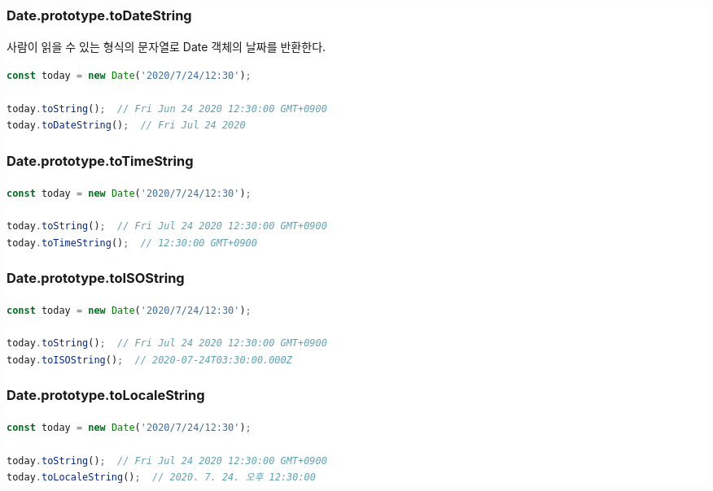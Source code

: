 ### Date.prototype.toDateString

사람이 읽을 수 있는 형식의 문자열로 Date 객체의 날짜를 반환한다.

```jsx
const today = new Date('2020/7/24/12:30');

today.toString();  // Fri Jun 24 2020 12:30:00 GMT+0900
today.toDateString();  // Fri Jul 24 2020
```

### Date.prototype.toTimeString

```jsx
const today = new Date('2020/7/24/12:30');

today.toString();  // Fri Jul 24 2020 12:30:00 GMT+0900
today.toTimeString();  // 12:30:00 GMT+0900
```

### Date.prototype.toISOString

```jsx
const today = new Date('2020/7/24/12:30');

today.toString();  // Fri Jul 24 2020 12:30:00 GMT+0900
today.toISOString();  // 2020-07-24T03:30:00.000Z
```

### Date.prototype.toLocaleString

```jsx
const today = new Date('2020/7/24/12:30');

today.toString();  // Fri Jul 24 2020 12:30:00 GMT+0900
today.toLocaleString();  // 2020. 7. 24. 오후 12:30:00
```
